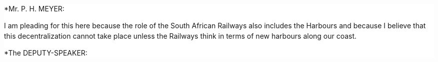 <from>*Mr. <person refersTo="hansard_za">P. H. MEYER</person>:</from>

<p>I am pleading for this here because the role of the South African Railways also includes the Harbours and because I believe that this decentralization cannot take place unless the Railways think in terms of new harbours along our coast.</p>

</speech>

<speech by="#deputy-speaker">

<from><span class="col_2561-2562" refersTo="page_1303"/>*The <person refersTo="hansard_za">DEPUTY-SPEAKER</person>:</from>


